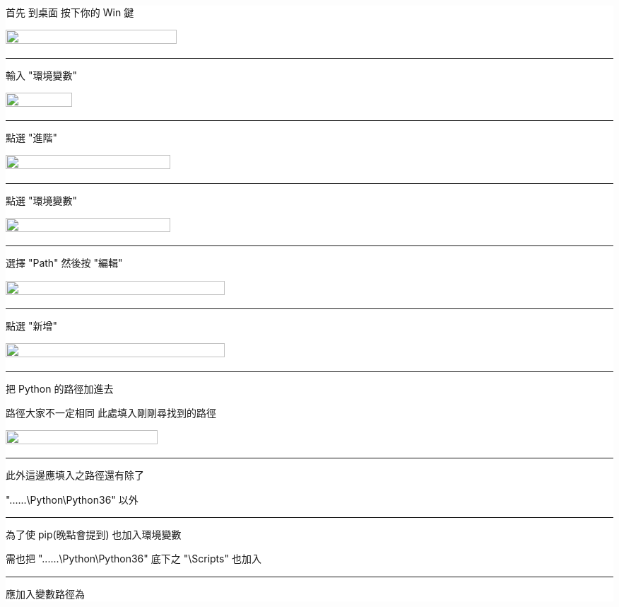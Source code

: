 首先 到桌面 按下你的 Win 鍵

<img src="https://i.imgur.com/wrHmouG.png" width="53%" height="53%">

----

輸入 "環境變數"

<img src="https://i.imgur.com/x75lUju.png" width="33%" height="33%">

----

點選 "進階"

<img src="https://i.imgur.com/VnYbPsp.png" width="52%" height="52%">

----

點選 "環境變數"

<img src="https://i.imgur.com/8fxaCt9.png" width="52%" height="52%">

----

選擇 "Path" 然後按 "編輯"

<img src="https://i.imgur.com/yV8cyxQ.png" width="60%" height="60%">

----

點選 "新增"

<img src="https://i.imgur.com/s35nuEk.png" width="60%" height="60%">

----

把 Python 的路徑加進去 

路徑大家不一定相同 此處填入剛剛尋找到的路徑

<img src="https://i.imgur.com/ZlHuQcZ.png" width="50%" height="50%">

----

此外這邊應填入之路徑還有除了

"......\Python\Python36\" 以外

----

為了使 pip(晚點會提到) 也加入環境變數

需也把 "......\Python\Python36\" 底下之 "\Scripts\" 也加入

----

應加入變數路徑為
